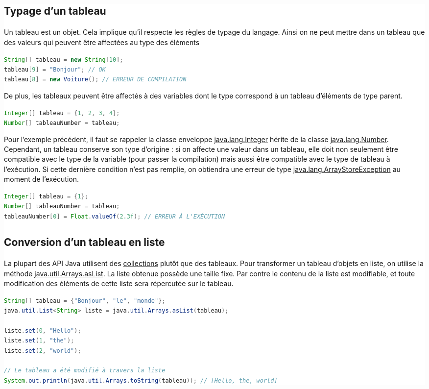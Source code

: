 ## Typage d’un tableau

Un tableau est un objet. Cela implique qu’il respecte les règles de typage
du langage. Ainsi on ne peut mettre dans un tableau que des valeurs qui peuvent
être affectées au type des éléments

```java
String[] tableau = new String[10];
tableau[9] = "Bonjour"; // OK
tableau[8] = new Voiture(); // ERREUR DE COMPILATION
```

De plus, les tableaux peuvent être affectés à des variables dont le type correspond
à un tableau d’éléments de type parent.

```java
Integer[] tableau = {1, 2, 3, 4};
Number[] tableauNumber = tableau;
```

Pour l’exemple précédent, il faut se rappeler la classe enveloppe [java.lang.Integer](https://docs.oracle.com/en/java/javase/17/docs/api/java.base/java/lang/Integer.html)
hérite de la classe [java.lang.Number](https://docs.oracle.com/en/java/javase/17/docs/api/java.base/java/lang/Number.html). Cependant, un tableau conserve son type
d’origine : si on affecte une valeur dans un tableau, elle doit non seulement
être compatible avec le type de la variable (pour passer la compilation)
mais aussi être compatible avec le type de tableau à l’exécution.
Si cette dernière condition n’est pas remplie, on obtiendra une erreur de type
[java.lang.ArrayStoreException](https://docs.oracle.com/en/java/javase/17/docs/api/java.base/java/lang/ArrayStoreException.html) au moment de l’exécution.

```java
Integer[] tableau = {1};
Number[] tableauNumber = tableau;
tableauNumber[0] = Float.valueOf(2.3f); // ERREUR À L'EXÉCUTION
```

## Conversion d’un tableau en liste

La plupart des API Java utilisent des [collections](les_collections/) plutôt que des tableaux.
Pour transformer un tableau d’objets en liste, on utilise la méthode [java.util.Arrays.asList](https://docs.oracle.com/en/java/javase/17/docs/api/java.base/java/util/Arrays.html#asList-T...-).
La liste obtenue possède une taille fixe. Par contre le contenu de la liste est modifiable,
et toute modification des éléments de cette liste sera répercutée sur le tableau.

```java
String[] tableau = {"Bonjour", "le", "monde"};
java.util.List<String> liste = java.util.Arrays.asList(tableau);

liste.set(0, "Hello");
liste.set(1, "the");
liste.set(2, "world");

// Le tableau a été modifié à travers la liste
System.out.println(java.util.Arrays.toString(tableau)); // [Hello, the, world]
```

